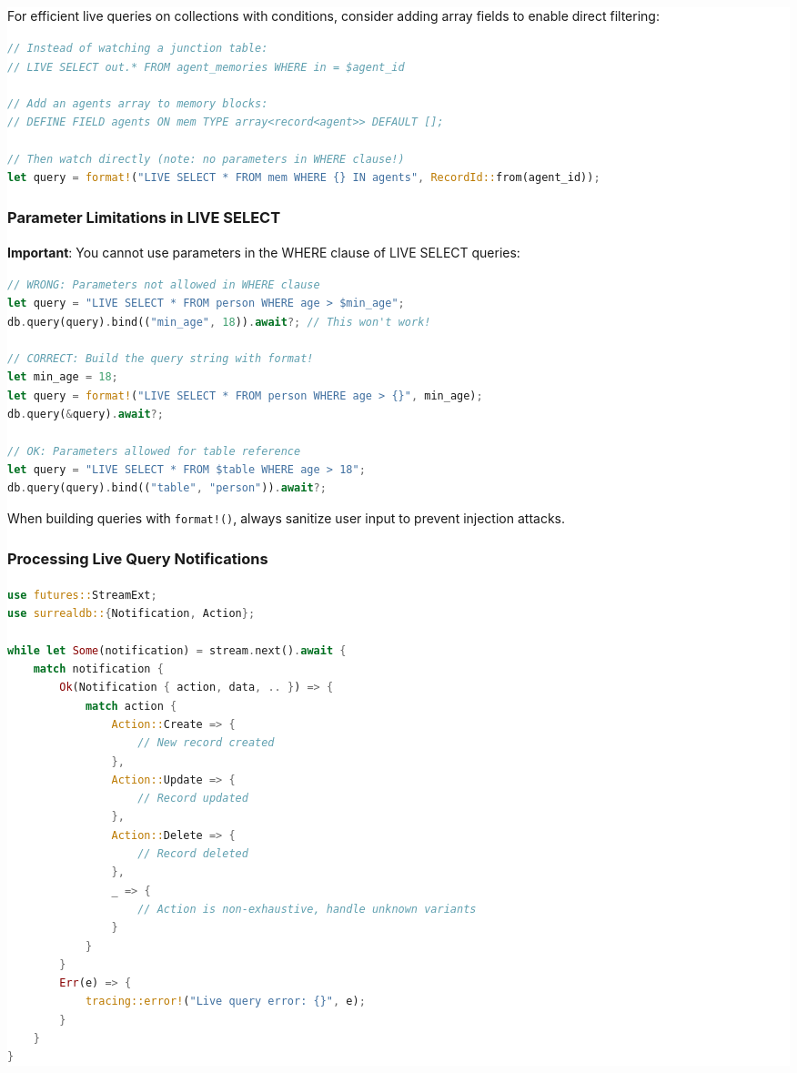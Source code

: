 For efficient live queries on collections with conditions, consider adding array fields to enable direct filtering:

```rust
// Instead of watching a junction table:
// LIVE SELECT out.* FROM agent_memories WHERE in = $agent_id

// Add an agents array to memory blocks:
// DEFINE FIELD agents ON mem TYPE array<record<agent>> DEFAULT [];

// Then watch directly (note: no parameters in WHERE clause!)
let query = format!("LIVE SELECT * FROM mem WHERE {} IN agents", RecordId::from(agent_id));
```

### Parameter Limitations in LIVE SELECT

**Important**: You cannot use parameters in the WHERE clause of LIVE SELECT queries:

```rust
// WRONG: Parameters not allowed in WHERE clause
let query = "LIVE SELECT * FROM person WHERE age > $min_age";
db.query(query).bind(("min_age", 18)).await?; // This won't work!

// CORRECT: Build the query string with format!
let min_age = 18;
let query = format!("LIVE SELECT * FROM person WHERE age > {}", min_age);
db.query(&query).await?;

// OK: Parameters allowed for table reference
let query = "LIVE SELECT * FROM $table WHERE age > 18";
db.query(query).bind(("table", "person")).await?;
```

When building queries with `format!()`, always sanitize user input to prevent injection attacks.

### Processing Live Query Notifications

```rust
use futures::StreamExt;
use surrealdb::{Notification, Action};

while let Some(notification) = stream.next().await {
    match notification {
        Ok(Notification { action, data, .. }) => {
            match action {
                Action::Create => {
                    // New record created
                },
                Action::Update => {
                    // Record updated
                },
                Action::Delete => {
                    // Record deleted
                },
                _ => {
                    // Action is non-exhaustive, handle unknown variants
                }
            }
        }
        Err(e) => {
            tracing::error!("Live query error: {}", e);
        }
    }
}
```
